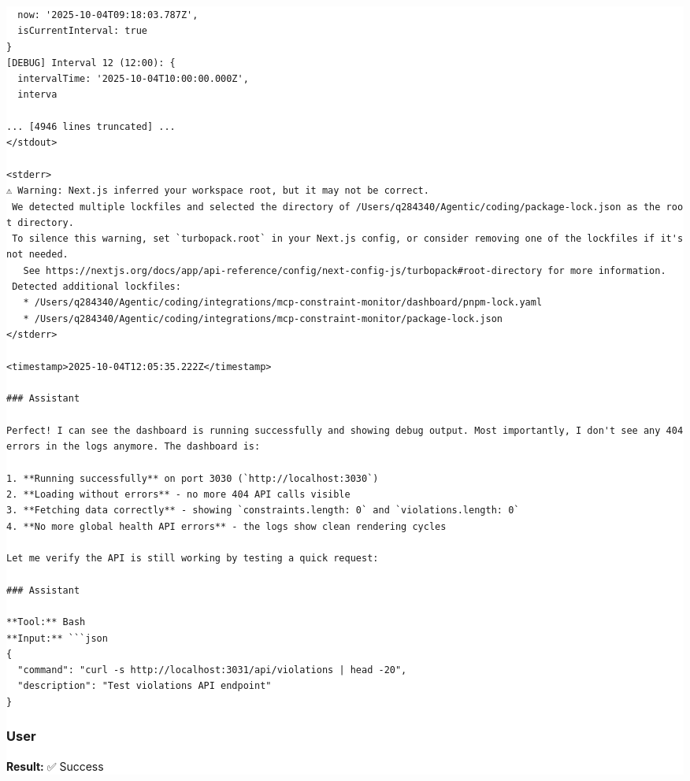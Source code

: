 ```
  now: '2025-10-04T09:18:03.787Z',
  isCurrentInterval: true
}
[DEBUG] Interval 12 (12:00): {
  intervalTime: '2025-10-04T10:00:00.000Z',
  interva

... [4946 lines truncated] ...
</stdout>

<stderr>
⚠ Warning: Next.js inferred your workspace root, but it may not be correct.
 We detected multiple lockfiles and selected the directory of /Users/q284340/Agentic/coding/package-lock.json as the root directory.
 To silence this warning, set `turbopack.root` in your Next.js config, or consider removing one of the lockfiles if it's not needed.
   See https://nextjs.org/docs/app/api-reference/config/next-config-js/turbopack#root-directory for more information.
 Detected additional lockfiles: 
   * /Users/q284340/Agentic/coding/integrations/mcp-constraint-monitor/dashboard/pnpm-lock.yaml
   * /Users/q284340/Agentic/coding/integrations/mcp-constraint-monitor/package-lock.json
</stderr>

<timestamp>2025-10-04T12:05:35.222Z</timestamp>

### Assistant

Perfect! I can see the dashboard is running successfully and showing debug output. Most importantly, I don't see any 404 errors in the logs anymore. The dashboard is:

1. **Running successfully** on port 3030 (`http://localhost:3030`)
2. **Loading without errors** - no more 404 API calls visible
3. **Fetching data correctly** - showing `constraints.length: 0` and `violations.length: 0`
4. **No more global health API errors** - the logs show clean rendering cycles

Let me verify the API is still working by testing a quick request:

### Assistant

**Tool:** Bash
**Input:** ```json
{
  "command": "curl -s http://localhost:3031/api/violations | head -20",
  "description": "Test violations API endpoint"
}
```

### User

**Result:** ✅ Success
